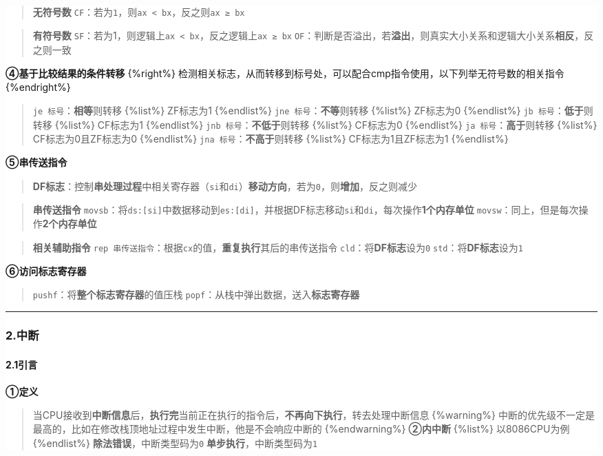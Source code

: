 >**无符号数**
`CF`：若为`1`，则`ax < bx`，反之则`ax ≥ bx`

>**有符号数**
`SF`：若为1，则逻辑上`ax < bx`，反之逻辑上`ax ≥ bx`
`OF`：判断是否溢出，若**溢出**，则真实大小关系和逻辑大小关系**相反**，反之则一致

**④基于比较结果的条件转移**
{%right%}
检测相关标志，从而转移到标号处，可以配合cmp指令使用，以下列举无符号数的相关指令
{%endright%}
>`je 标号`：**相等**则转移
{%list%}
ZF标志为1
{%endlist%}
>`jne 标号`：**不等**则转移
{%list%}
ZF标志为0
{%endlist%}
>`jb 标号`：**低于**则转移
{%list%}
CF标志为1
{%endlist%}
>`jnb 标号`：**不低于**则转移
{%list%}
CF标志为0
{%endlist%}
>`ja 标号`：**高于**则转移
{%list%}
CF标志为0且ZF标志为0
{%endlist%}
>`jna 标号`：**不高于**则转移
{%list%}
CF标志为1且ZF标志为1
{%endlist%}

**⑤串传送指令**
>**DF标志**：控制**串处理过程**中相关寄存器（`si`和`di`）**移动方向**，若为`0`，则**增加**，反之则减少

>**串传送指令**
`movsb`：将`ds:[si]`中数据移动到`es:[di]`，并根据DF标志移动`si`和`di`，每次操作**1个内存单位**
`movsw`：同上，但是每次操作**2个内存单位**

>**相关辅助指令**
`rep 串传送指令`：根据`cx`的值，**重复执行**其后的串传送指令
`cld`：将**DF标志**设为`0`
`std`：将**DF标志**设为`1`

**⑥访问标志寄存器**
>`pushf`：将**整个标志寄存器**的值压栈
`popf`：从栈中弹出数据，送入**标志寄存器**
***
### 2.中断
#### 2.1引言
**①定义**
>当CPU接收到**中断信息**后，**执行完**当前正在执行的指令后，**不再向下执行**，转去处理中断信息
{%warning%}
中断的优先级不一定是最高的，比如在修改栈顶地址过程中发生中断，他是不会响应中断的
{%endwarning%}
**②内中断**
{%list%}
以8086CPU为例
{%endlist%}
>**除法错误**，中断类型码为`0`
**单步执行**，中断类型码为`1`